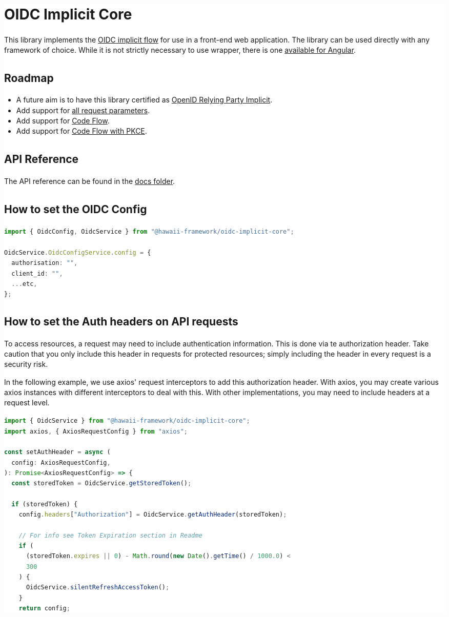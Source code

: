 # OIDC Implicit Core

This library implements the [OIDC implicit flow](https://openid.net/specs/openid-connect-implicit-1_0.html) for use in a front-end web application. The library can be used directly with any framework of choice. While it is not strictly necessary to use wrapper, there is one [available for Angular](https://github.com/Q24/hawaii-packages/tree/master/packages/ngx-oidc-implicit).

## Roadmap

* A future aim is to have this library certified as [OpenID Relying Party Implicit](https://openid.net/certification/#RPs).
* Add support for [all request parameters](https://openid.net/specs/openid-connect-implicit-1_0.html#RequestParameters).
* Add support for [Code Flow](https://openid.net/specs/openid-connect-basic-1_0.html#CodeFlow).
* Add support for [Code Flow with PKCE](https://developers.onelogin.com/openid-connect/guides/auth-flow-pkce).

## API Reference

The API reference can be found in the [docs folder](/docs/modules.md).

## How to set the OIDC Config

```ts
import { OidcConfig, OidcService } from "@hawaii-framework/oidc-implicit-core";

OidcService.OidcConfigService.config = {
  authorisation: "",
  client_id: "",
  ...etc,
};
```

## How to set the Auth headers on API requests

To access resources, a request may need to include authentication information. This is done via te authorization header. Take caution that you only include this header in requests for protected resources; simply including the header in every request is a security risk.

In the following example, we use axios' request interceptors to add this authorization header. With axios, you may create various axios instances with different interceptors to deal with this. With other implementations, you may need to include headers at a request level.

```ts
import { OidcService } from "@hawaii-framework/oidc-implicit-core";
import axios, { AxiosRequestConfig } from "axios";

const setAuthHeader = async (
  config: AxiosRequestConfig,
): Promise<AxiosRequestConfig> => {
  const storedToken = OidcService.getStoredToken();

  if (storedToken) {
    config.headers["Authorization"] = OidcService.getAuthHeader(storedToken);

    // For info see Token Expiration section in Readme
    if (
      (storedToken.expires || 0) - Math.round(new Date().getTime() / 1000.0) <
      300
    ) {
      OidcService.silentRefreshAccessToken();
    }
    return config;
```